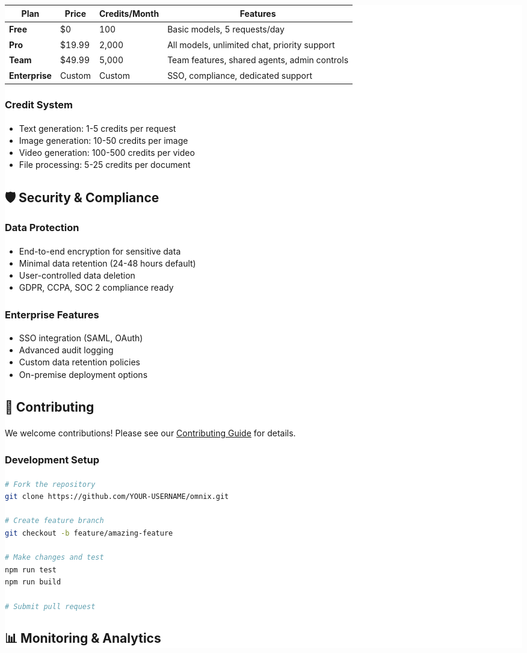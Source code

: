 | Plan | Price | Credits/Month | Features |
|------|-------|---------------|----------|
| **Free** | $0 | 100 | Basic models, 5 requests/day |
| **Pro** | $19.99 | 2,000 | All models, unlimited chat, priority support |
| **Team** | $49.99 | 5,000 | Team features, shared agents, admin controls |
| **Enterprise** | Custom | Custom | SSO, compliance, dedicated support |

### Credit System
- Text generation: 1-5 credits per request
- Image generation: 10-50 credits per image
- Video generation: 100-500 credits per video
- File processing: 5-25 credits per document

## 🛡️ **Security & Compliance**

### Data Protection
- End-to-end encryption for sensitive data
- Minimal data retention (24-48 hours default)
- User-controlled data deletion
- GDPR, CCPA, SOC 2 compliance ready

### Enterprise Features
- SSO integration (SAML, OAuth)
- Advanced audit logging
- Custom data retention policies
- On-premise deployment options

## 🤝 **Contributing**

We welcome contributions! Please see our [Contributing Guide](CONTRIBUTING.md) for details.

### Development Setup
```bash
# Fork the repository
git clone https://github.com/YOUR-USERNAME/omnix.git

# Create feature branch
git checkout -b feature/amazing-feature

# Make changes and test
npm run test
npm run build

# Submit pull request
```

## 📊 **Monitoring & Analytics**
